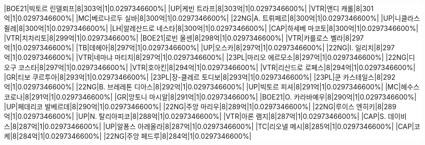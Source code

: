 |BOE21|빅토르 린델뢰프|8|303억|1|0.0297346600%|
|UP|케빈 트라프|8|303억|1|0.0297346600%|
|VTR|앤디 캐롤|8|301억|1|0.0297346600%|
|MC|베르나르두 실바|8|300억|1|0.0297346600%|
|22NG|A. 트뤼페르|8|300억|1|0.0297346600%|
|UP|니클라스 쥘레|8|300억|1|0.0297346600%|
|LH|알레산드로 네스타|8|300억|1|0.0297346600%|
|CAP|하세베 마코토|8|300억|1|0.0297346600%|
|VTR|치차리토|8|299억|1|0.0297346600%|
|BOE21|로빈 올센|8|298억|1|0.0297346600%|
|VTR|카를로스 벨라|8|297억|1|0.0297346600%|
|TB|데헤아|8|297억|1|0.0297346600%|
|UP|오스카|8|297억|1|0.0297346600%|
|22NG|I. 일리치|8|297억|1|0.0297346600%|
|VTR|네마냐 마티치|8|297억|1|0.0297346600%|
|23PL|마리오 에르모소|8|297억|1|0.0297346600%|
|22NG|디오구 코스타|8|297억|1|0.0297346600%|
|VTR|호아킨|8|294억|1|0.0297346600%|
|VTR|리산드로 로페스|8|294억|1|0.0297346600%|
|GR|티보 쿠르투아|8|293억|1|0.0297346600%|
|23PL|장-클레르 토디보|8|293억|1|0.0297346600%|
|23PL|쿤 카스테일스|8|292억|1|0.0297346600%|
|22NG|B. 브레레톤 디아스|8|292억|1|0.0297346600%|
|UP|빅토르 피셔|8|291억|1|0.0297346600%|
|MC|헤수스 코로나|8|291억|1|0.0297346600%|
|GR|앙토니 마시알|8|291억|1|0.0297346600%|
|BOE21|O. 카라바예우|8|290억|1|0.0297346600%|
|UP|페데리코 발베르데|8|290억|1|0.0297346600%|
|22NG|주앙 마리우|8|289억|1|0.0297346600%|
|22NG|루이스 엔히키|8|289억|1|0.0297346600%|
|UP|N. 탈리아피코|8|288억|1|0.0297346600%|
|VTR|아론 램지|8|287억|1|0.0297346600%|
|CAP|S. 데이비스|8|287억|1|0.0297346600%|
|UP|알퐁스 아레올라|8|287억|1|0.0297346600%|
|TC|리오넬 메시|8|285억|1|0.0297346600%|
|CAP|코케|8|284억|1|0.0297346600%|
|22NG|주앙 페드루|8|284억|1|0.0297346600%|
